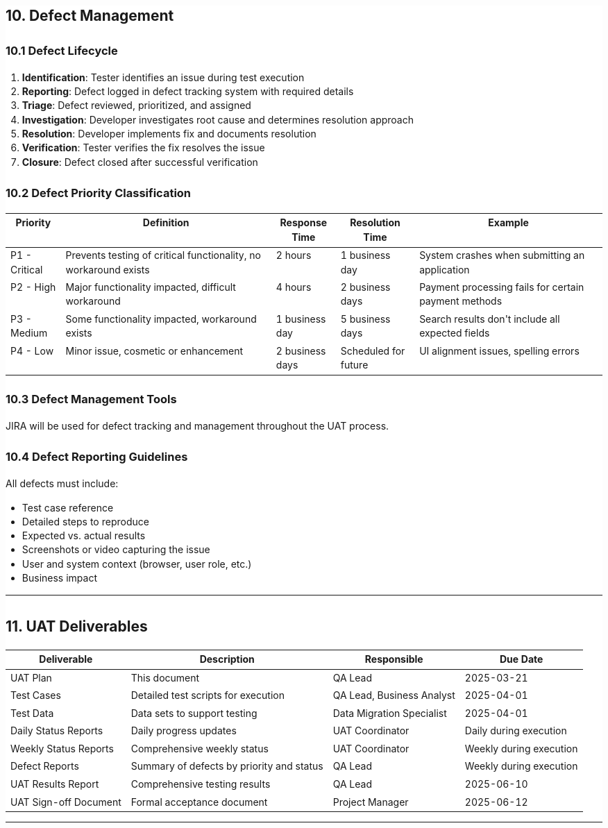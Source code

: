
## 10. Defect Management

### 10.1 Defect Lifecycle

1. **Identification**: Tester identifies an issue during test execution
2. **Reporting**: Defect logged in defect tracking system with required details
3. **Triage**: Defect reviewed, prioritized, and assigned
4. **Investigation**: Developer investigates root cause and determines resolution approach
5. **Resolution**: Developer implements fix and documents resolution
6. **Verification**: Tester verifies the fix resolves the issue
7. **Closure**: Defect closed after successful verification

### 10.2 Defect Priority Classification

| Priority | Definition | Response Time | Resolution Time | Example |
|----------|------------|---------------|-----------------|---------|
| P1 - Critical | Prevents testing of critical functionality, no workaround exists | 2 hours | 1 business day | System crashes when submitting an application |
| P2 - High | Major functionality impacted, difficult workaround | 4 hours | 2 business days | Payment processing fails for certain payment methods |
| P3 - Medium | Some functionality impacted, workaround exists | 1 business day | 5 business days | Search results don't include all expected fields |
| P4 - Low | Minor issue, cosmetic or enhancement | 2 business days | Scheduled for future | UI alignment issues, spelling errors |

### 10.3 Defect Management Tools

JIRA will be used for defect tracking and management throughout the UAT process.

### 10.4 Defect Reporting Guidelines

All defects must include:
- Test case reference
- Detailed steps to reproduce
- Expected vs. actual results
- Screenshots or video capturing the issue
- User and system context (browser, user role, etc.)
- Business impact

---

## 11. UAT Deliverables

| Deliverable | Description | Responsible | Due Date |
|-------------|-------------|------------|----------|
| UAT Plan | This document | QA Lead | 2025-03-21 |
| Test Cases | Detailed test scripts for execution | QA Lead, Business Analyst | 2025-04-01 |
| Test Data | Data sets to support testing | Data Migration Specialist | 2025-04-01 |
| Daily Status Reports | Daily progress updates | UAT Coordinator | Daily during execution |
| Weekly Status Reports | Comprehensive weekly status | UAT Coordinator | Weekly during execution |
| Defect Reports | Summary of defects by priority and status | QA Lead | Weekly during execution |
| UAT Results Report | Comprehensive testing results | QA Lead | 2025-06-10 |
| UAT Sign-off Document | Formal acceptance document | Project Manager | 2025-06-12 |

---